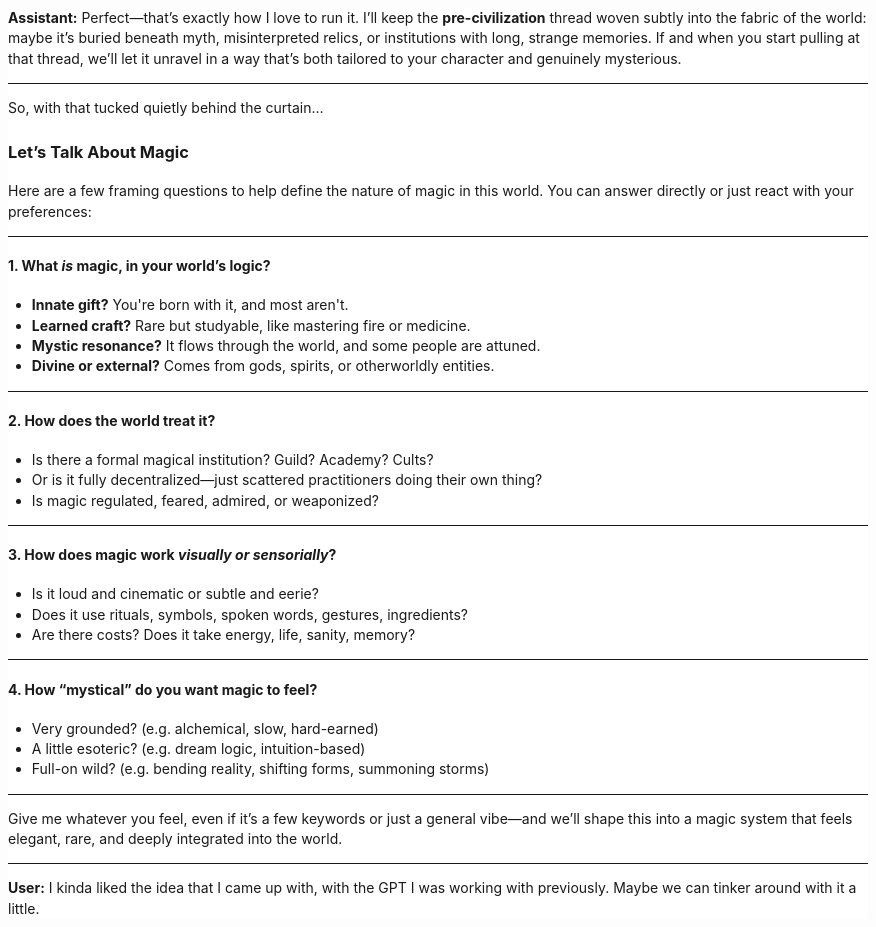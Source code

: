 
**Assistant:**
Perfect—that’s exactly how I love to run it. I’ll keep the **pre-civilization** thread woven subtly into the fabric of the world: maybe it’s buried beneath myth, misinterpreted relics, or institutions with long, strange memories. If and when you start pulling at that thread, we’ll let it unravel in a way that’s both tailored to your character and genuinely mysterious.

---

So, with that tucked quietly behind the curtain…

### **Let’s Talk About Magic**

Here are a few framing questions to help define the nature of magic in this world. You can answer directly or just react with your preferences:

---

#### **1. What *is* magic, in your world’s logic?**
- **Innate gift?** You're born with it, and most aren't.
- **Learned craft?** Rare but studyable, like mastering fire or medicine.
- **Mystic resonance?** It flows through the world, and some people are attuned.
- **Divine or external?** Comes from gods, spirits, or otherworldly entities.

---

#### **2. How does the world treat it?**
- Is there a formal magical institution? Guild? Academy? Cults?
- Or is it fully decentralized—just scattered practitioners doing their own thing?
- Is magic regulated, feared, admired, or weaponized?

---

#### **3. How does magic work *visually or sensorially*?**
- Is it loud and cinematic or subtle and eerie?
- Does it use rituals, symbols, spoken words, gestures, ingredients?
- Are there costs? Does it take energy, life, sanity, memory?

---

#### **4. How “mystical” do you want magic to feel?**
- Very grounded? (e.g. alchemical, slow, hard-earned)
- A little esoteric? (e.g. dream logic, intuition-based)
- Full-on wild? (e.g. bending reality, shifting forms, summoning storms)

---

Give me whatever you feel, even if it’s a few keywords or just a general vibe—and we’ll shape this into a magic system that feels elegant, rare, and deeply integrated into the world.

---

**User:**
I kinda liked the idea that I came up with, with the GPT I was working with previously. Maybe we can tinker around with it a little. 
